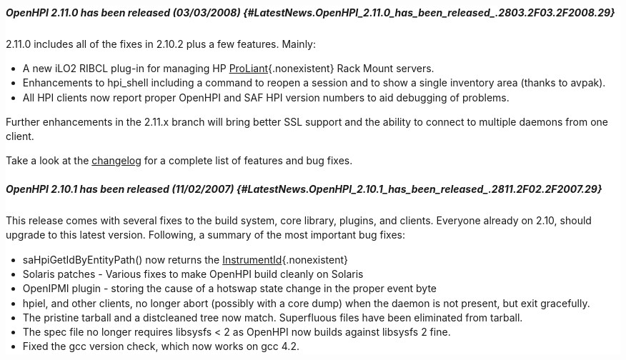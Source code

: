 ##### OpenHPI 2.11.0 has been released (03/03/2008) {#LatestNews.OpenHPI_2.11.0_has_been_released_.2803.2F03.2F2008.29}

<span id="LatestNews.line-234" class="anchor"></span>
2.11.0 includes all of the fixes in 2.10.2 plus a few features. Mainly:
<span id="LatestNews.line-235" class="anchor"></span><span
id="LatestNews.line-236" class="anchor"></span>

-   A new iLO2 RIBCL plug-in for managing HP
    [ProLiant](http://openhpi.org/ProLiant){.nonexistent} Rack
    Mount servers. <span id="LatestNews.line-237" class="anchor"></span>
-   Enhancements to hpi\_shell including a command to reopen a session
    and to show a single inventory area (thanks to avpak). <span
    id="LatestNews.line-238" class="anchor"></span>
-   All HPI clients now report proper OpenHPI and SAF HPI version
    numbers to aid debugging of problems. <span id="LatestNews.line-239"
    class="anchor"></span>

Further enhancements in the 2.11.x branch will bring better SSL support
and the ability to connect to multiple daemons from one client. <span
id="LatestNews.line-240" class="anchor"></span><span
id="LatestNews.line-241" class="anchor"></span>

Take a look at the [changelog](Changelogs/2.11.0.md) for
a complete list of features and bug fixes. <span
id="LatestNews.line-242" class="anchor"></span><span
id="LatestNews.line-243" class="anchor"></span>

##### OpenHPI 2.10.1 has been released (11/02/2007) {#LatestNews.OpenHPI_2.10.1_has_been_released_.2811.2F02.2F2007.29}

<span id="LatestNews.line-244" class="anchor"></span>
This release comes with several fixes to the build system, core library,
plugins, and clients. Everyone already on 2.10, should upgrade to this
latest version. Following, a summary of the most important bug fixes:
<span id="LatestNews.line-245" class="anchor"></span><span
id="LatestNews.line-246" class="anchor"></span>

-   saHpiGetIdByEntityPath() now returns the
    [InstrumentId](http://openhpi.org/InstrumentId){.nonexistent} <span
    id="LatestNews.line-247" class="anchor"></span>
-   Solaris patches - Various fixes to make OpenHPI build cleanly on
    Solaris <span id="LatestNews.line-248" class="anchor"></span>
-   OpenIPMI plugin - storing the cause of a hotswap state change in the
    proper event byte <span id="LatestNews.line-249"
    class="anchor"></span>
-   hpiel, and other clients, no longer abort (possibly with a
    core dump) when the daemon is not present, but exit gracefully.
    <span id="LatestNews.line-250" class="anchor"></span>
-   The pristine tarball and a distcleaned tree now match. Superfluous
    files have been eliminated from tarball. <span
    id="LatestNews.line-251" class="anchor"></span>
-   The spec file no longer requires libsysfs &lt; 2 as OpenHPI now
    builds against libsysfs 2 fine. <span id="LatestNews.line-252"
    class="anchor"></span>
-   Fixed the gcc version check, which now works on gcc 4.2. <span
    id="LatestNews.line-253" class="anchor"></span>
